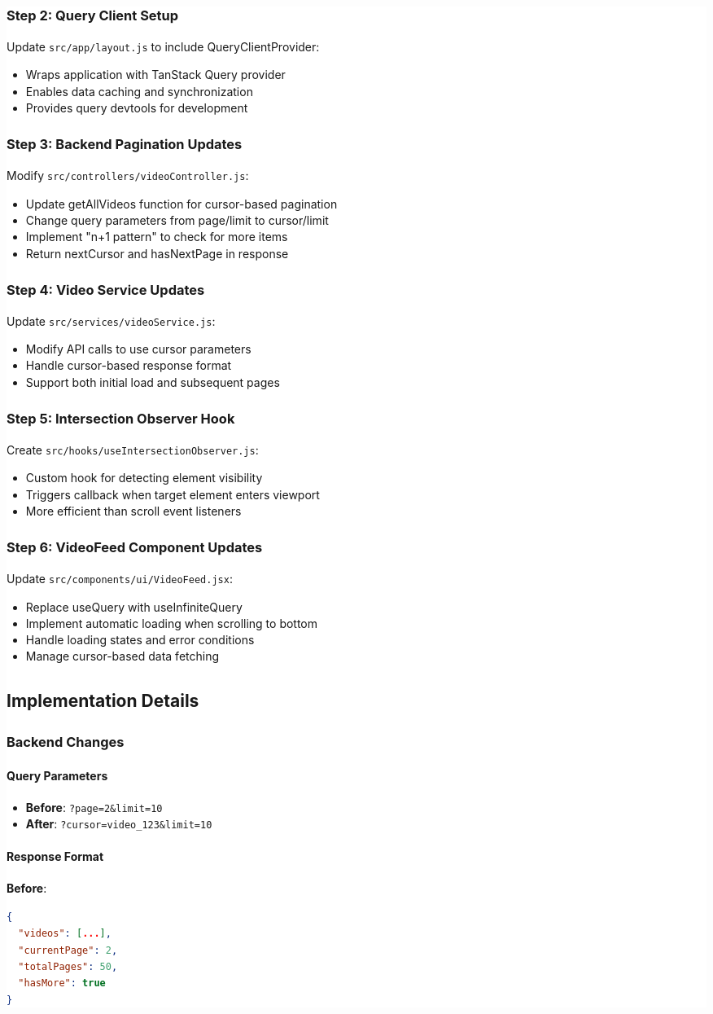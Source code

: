 ### Step 2: Query Client Setup
Update `src/app/layout.js` to include QueryClientProvider:
- Wraps application with TanStack Query provider
- Enables data caching and synchronization
- Provides query devtools for development

### Step 3: Backend Pagination Updates
Modify `src/controllers/videoController.js`:
- Update getAllVideos function for cursor-based pagination
- Change query parameters from page/limit to cursor/limit
- Implement "n+1 pattern" to check for more items
- Return nextCursor and hasNextPage in response

### Step 4: Video Service Updates
Update `src/services/videoService.js`:
- Modify API calls to use cursor parameters
- Handle cursor-based response format
- Support both initial load and subsequent pages

### Step 5: Intersection Observer Hook
Create `src/hooks/useIntersectionObserver.js`:
- Custom hook for detecting element visibility
- Triggers callback when target element enters viewport
- More efficient than scroll event listeners

### Step 6: VideoFeed Component Updates
Update `src/components/ui/VideoFeed.jsx`:
- Replace useQuery with useInfiniteQuery
- Implement automatic loading when scrolling to bottom
- Handle loading states and error conditions
- Manage cursor-based data fetching

## Implementation Details

### Backend Changes

#### Query Parameters
- **Before**: `?page=2&limit=10`
- **After**: `?cursor=video_123&limit=10`

#### Response Format
**Before**:
```json
{
  "videos": [...],
  "currentPage": 2,
  "totalPages": 50,
  "hasMore": true
}
```

